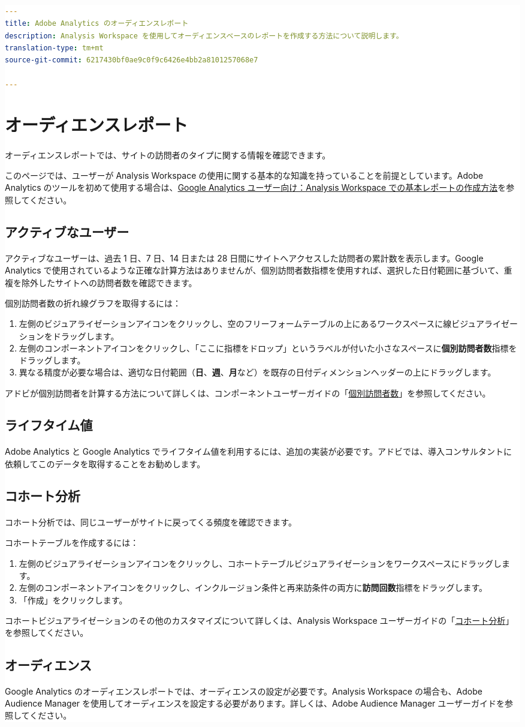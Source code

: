 ```yaml
---
title: Adobe Analytics のオーディエンスレポート
description: Analysis Workspace を使用してオーディエンスベースのレポートを作成する方法について説明します。
translation-type: tm+mt
source-git-commit: 6217430bf0ae9c0f9c6426e4bb2a8101257068e7

---
```



# オーディエンスレポート

オーディエンスレポートでは、サイトの訪問者のタイプに関する情報を確認できます。

このページでは、ユーザーが Analysis Workspace の使用に関する基本的な知識を持っていることを前提としています。Adobe Analytics のツールを初めて使用する場合は、[Google Analytics ユーザー向け：Analysis Workspace での基本レポートの作成方法](create-report.md)を参照してください。

## アクティブなユーザー

アクティブなユーザーは、過去 1 日、7 日、14 日または 28 日間にサイトへアクセスした訪問者の累計数を表示します。Google Analytics で使用されているような正確な計算方法はありませんが、個別訪問者数指標を使用すれば、選択した日付範囲に基づいて、重複を除外したサイトへの訪問者数を確認できます。

個別訪問者数の折れ線グラフを取得するには：

1. 左側のビジュアライゼーションアイコンをクリックし、空のフリーフォームテーブルの上にあるワークスペースに線ビジュアライゼーションをドラッグします。
2. 左側のコンポーネントアイコンをクリックし、「ここに指標をドロップ」というラベルが付いた小さなスペースに&#x200B;**個別訪問者数**&#x200B;指標をドラッグします。
3. 異なる精度が必要な場合は、適切な日付範囲（**日**、**週**、**月**&#x200B;など）を既存の日付ディメンションヘッダーの上にドラッグします。

アドビが個別訪問者を計算する方法について詳しくは、コンポーネントユーザーガイドの「[個別訪問者数](/help/components/c-variables/c-metrics/metrics-unique-visitors.md)」を参照してください。

## ライフタイム値

Adobe Analytics と Google Analytics でライフタイム値を利用するには、追加の実装が必要です。アドビでは、導入コンサルタントに依頼してこのデータを取得することをお勧めします。

## コホート分析

コホート分析では、同じユーザーがサイトに戻ってくる頻度を確認できます。

コホートテーブルを作成するには：

1. 左側のビジュアライゼーションアイコンをクリックし、コホートテーブルビジュアライゼーションをワークスペースにドラッグします。
2. 左側のコンポーネントアイコンをクリックし、インクルージョン条件と再来訪条件の両方に&#x200B;**訪問回数**&#x200B;指標をドラッグします。
3. 「作成」をクリックします。

コホートビジュアライゼーションのその他のカスタマイズについて詳しくは、Analysis Workspace ユーザーガイドの「[コホート分析](/help/analyze/analysis-workspace/visualizations/cohort-table/cohort-analysis.md)」を参照してください。

## オーディエンス

Google Analytics のオーディエンスレポートでは、オーディエンスの設定が必要です。Analysis Workspace の場合も、Adobe Audience Manager を使用してオーディエンスを設定する必要があります。詳しくは、Adobe Audience Manager ユーザーガイドを参照してください。
